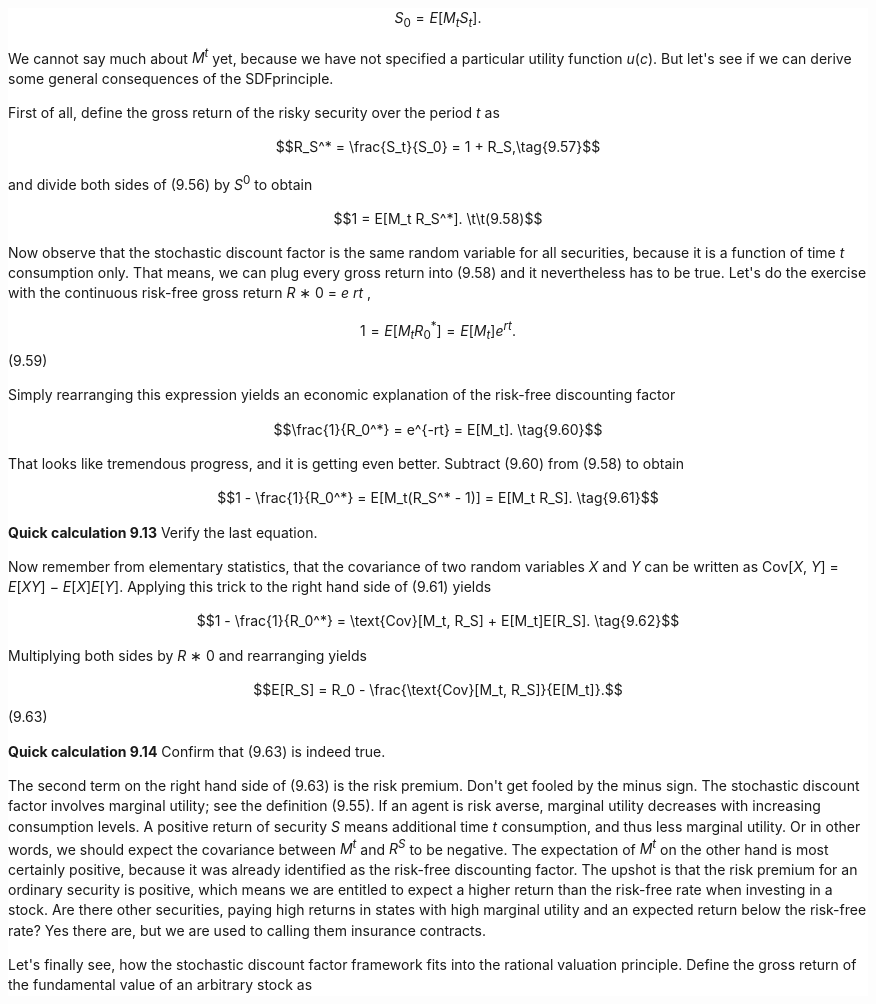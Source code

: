 $$S_0 = E[M_t S_t]. \tag{9.56}$$

We cannot say much about *M<sup>t</sup>* yet, because we have not specified a particular utility function *u*(*c*). But let's see if we can derive some general consequences of the SDFprinciple.

First of all, define the gross return of the risky security over the period *t* as

$$R_S^* = \frac{S_t}{S_0} = 1 + R_S,\tag{9.57}$$

and divide both sides of (9.56) by *S*<sup>0</sup> to obtain

$$1 = E[M_t R_S^*]. \t\t(9.58)$$

Now observe that the stochastic discount factor is the same random variable for all securities, because it is a function of time *t* consumption only. That means, we can plug every gross return into (9.58) and it nevertheless has to be true. Let's do the exercise with the continuous risk-free gross return *R* ∗ 0 = *e rt* ,

$$1 = E[M_t R_0^*] = E[M_t]e^{rt}.$$
(9.59)

Simply rearranging this expression yields an economic explanation of the risk-free discounting factor

$$\frac{1}{R_0^*} = e^{-rt} = E[M_t]. \tag{9.60}$$

That looks like tremendous progress, and it is getting even better. Subtract (9.60) from (9.58) to obtain

$$1 - \frac{1}{R_0^*} = E[M_t(R_S^* - 1)] = E[M_t R_S]. \tag{9.61}$$

**Quick calculation 9.13** Verify the last equation.

Now remember from elementary statistics, that the covariance of two random variables *X* and *Y* can be written as Cov[*X*, *Y*] = *E*[*XY*] − *E*[*X*]*E*[*Y*]. Applying this trick to the right hand side of (9.61) yields

$$1 - \frac{1}{R_0^*} = \text{Cov}[M_t, R_S] + E[M_t]E[R_S]. \tag{9.62}$$

Multiplying both sides by *R* ∗ 0 and rearranging yields

$$E[R_S] = R_0 - \frac{\text{Cov}[M_t, R_S]}{E[M_t]}.$$
(9.63)

**Quick calculation 9.14** Confirm that (9.63) is indeed true.

The second term on the right hand side of (9.63) is the risk premium. Don't get fooled by the minus sign. The stochastic discount factor involves marginal utility; see the definition (9.55). If an agent is risk averse, marginal utility decreases with increasing consumption levels. A positive return of security *S* means additional time *t* consumption, and thus less marginal utility. Or in other words, we should expect the covariance between *M<sup>t</sup>* and *R<sup>S</sup>* to be negative. The expectation of *M<sup>t</sup>* on the other hand is most certainly positive, because it was already identified as the risk-free discounting factor. The upshot is that the risk premium for an ordinary security is positive, which means we are entitled to expect a higher return than the risk-free rate when investing in a stock. Are there other securities, paying high returns in states with high marginal utility and an expected return below the risk-free rate? Yes there are, but we are used to calling them insurance contracts.

Let's finally see, how the stochastic discount factor framework fits into the rational valuation principle. Define the gross return of the fundamental value of an arbitrary stock as
